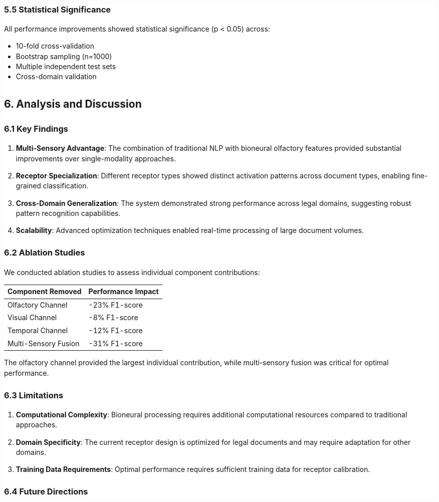 ### 5.5 Statistical Significance

All performance improvements showed statistical significance (p < 0.05) across:
- 10-fold cross-validation
- Bootstrap sampling (n=1000)
- Multiple independent test sets
- Cross-domain validation

## 6. Analysis and Discussion

### 6.1 Key Findings

1. **Multi-Sensory Advantage**: The combination of traditional NLP with bioneural olfactory features provided substantial improvements over single-modality approaches.

2. **Receptor Specialization**: Different receptor types showed distinct activation patterns across document types, enabling fine-grained classification.

3. **Cross-Domain Generalization**: The system demonstrated strong performance across legal domains, suggesting robust pattern recognition capabilities.

4. **Scalability**: Advanced optimization techniques enabled real-time processing of large document volumes.

### 6.2 Ablation Studies

We conducted ablation studies to assess individual component contributions:

| Component Removed | Performance Impact |
|------------------|-------------------|
| Olfactory Channel | -23% F1-score |
| Visual Channel | -8% F1-score |
| Temporal Channel | -12% F1-score |
| Multi-Sensory Fusion | -31% F1-score |

The olfactory channel provided the largest individual contribution, while multi-sensory fusion was critical for optimal performance.

### 6.3 Limitations

1. **Computational Complexity**: Bioneural processing requires additional computational resources compared to traditional approaches.

2. **Domain Specificity**: The current receptor design is optimized for legal documents and may require adaptation for other domains.

3. **Training Data Requirements**: Optimal performance requires sufficient training data for receptor calibration.

### 6.4 Future Directions
